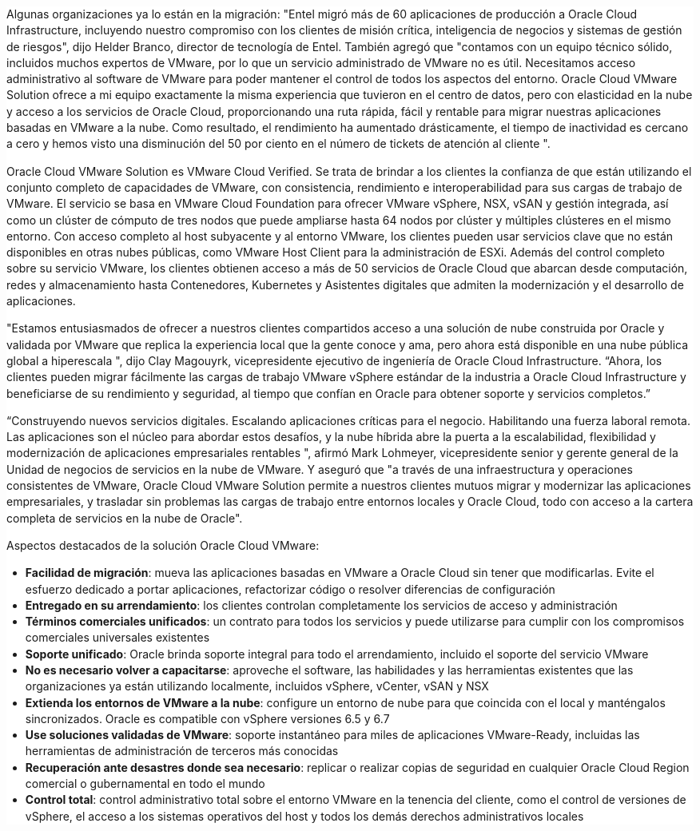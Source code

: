 Algunas organizaciones ya lo están en la migración: "Entel migró más de 60 aplicaciones de producción a Oracle Cloud Infrastructure, incluyendo nuestro compromiso con los clientes de misión crítica, inteligencia de negocios y sistemas de gestión de riesgos", dijo Helder Branco, director de tecnología de Entel. También agregó que "contamos con un equipo técnico sólido, incluidos muchos expertos de VMware, por lo que un servicio administrado de VMware no es útil. Necesitamos acceso administrativo al software de VMware para poder mantener el control de todos los aspectos del entorno. Oracle Cloud VMware Solution ofrece a mi equipo exactamente la misma experiencia que tuvieron en el centro de datos, pero con elasticidad en la nube y acceso a los servicios de Oracle Cloud, proporcionando una ruta rápida, fácil y rentable para migrar nuestras aplicaciones basadas en VMware a la nube. Como resultado, el rendimiento ha aumentado drásticamente, el tiempo de inactividad es cercano a cero y hemos visto una disminución del 50 por ciento en el número de tickets de atención al cliente ".

Oracle Cloud VMware Solution es VMware Cloud Verified. Se trata de brindar a los clientes la confianza de que están utilizando el conjunto completo de capacidades de VMware, con consistencia, rendimiento e interoperabilidad para sus cargas de trabajo de VMware. El servicio se basa en VMware Cloud Foundation para ofrecer VMware vSphere, NSX, vSAN y gestión integrada, así como un clúster de cómputo de tres nodos que puede ampliarse hasta 64 nodos por clúster y múltiples clústeres en el mismo entorno. Con acceso completo al host subyacente y al entorno VMware, los clientes pueden usar servicios clave que no están disponibles en otras nubes públicas, como VMware Host Client para la administración de ESXi. Además del control completo sobre su servicio VMware, los clientes obtienen acceso a más de 50 servicios de Oracle Cloud que abarcan desde computación, redes y almacenamiento hasta Contenedores, Kubernetes y Asistentes digitales que admiten la modernización y el desarrollo de aplicaciones.

"Estamos entusiasmados de ofrecer a nuestros clientes compartidos acceso a una solución de nube construida por Oracle y validada por VMware que replica la experiencia local que la gente conoce y ama, pero ahora está disponible en una nube pública global a hiperescala ", dijo Clay Magouyrk, vicepresidente ejecutivo de ingeniería de Oracle Cloud Infrastructure. “Ahora, los clientes pueden migrar fácilmente las cargas de trabajo VMware vSphere estándar de la industria a Oracle Cloud Infrastructure y beneficiarse de su rendimiento y seguridad, al tiempo que confían en Oracle para obtener soporte y servicios completos.”

“Construyendo nuevos servicios digitales. Escalando aplicaciones críticas para el negocio. Habilitando una fuerza laboral remota. Las aplicaciones son el núcleo para abordar estos desafíos, y la nube híbrida abre la puerta a la escalabilidad, flexibilidad y modernización de aplicaciones empresariales rentables ", afirmó Mark Lohmeyer, vicepresidente senior y gerente general de la Unidad de negocios de servicios en la nube de VMware. Y aseguró que "a través de una infraestructura y operaciones consistentes de VMware, Oracle Cloud VMware Solution permite a nuestros clientes mutuos migrar y modernizar las aplicaciones empresariales, y trasladar sin problemas las cargas de trabajo entre entornos locales y Oracle Cloud, todo con acceso a la cartera completa de servicios en la nube de Oracle".

Aspectos destacados de la solución Oracle Cloud VMware:

- **Facilidad de migración**: mueva las aplicaciones basadas en VMware a Oracle Cloud sin tener que modificarlas. Evite el esfuerzo dedicado a portar aplicaciones, refactorizar código o resolver diferencias de configuración
- **Entregado en su arrendamiento**: los clientes controlan completamente los servicios de acceso y administración
- **Términos comerciales unificados**: un contrato para todos los servicios y puede utilizarse para cumplir con los compromisos comerciales universales existentes
- **Soporte unificado**: Oracle brinda soporte integral para todo el arrendamiento, incluido el soporte del servicio VMware
- **No es necesario volver a capacitarse**: aproveche el software, las habilidades y las herramientas existentes que las organizaciones ya están utilizando localmente, incluidos vSphere, vCenter, vSAN y NSX
- **Extienda los entornos de VMware a la nube**: configure un entorno de nube para que coincida con el local y manténgalos sincronizados. Oracle es compatible con vSphere versiones 6.5 y 6.7
- **Use soluciones validadas de VMware**: soporte instantáneo para miles de aplicaciones VMware-Ready, incluidas las herramientas de administración de terceros más conocidas
- **Recuperación ante desastres donde sea necesario**: replicar o realizar copias de seguridad en cualquier Oracle Cloud Region comercial o gubernamental en todo el mundo
- **Control total**: control administrativo total sobre el entorno VMware en la tenencia del cliente, como el control de versiones de vSphere, el acceso a los sistemas operativos del host y todos los demás derechos administrativos locales